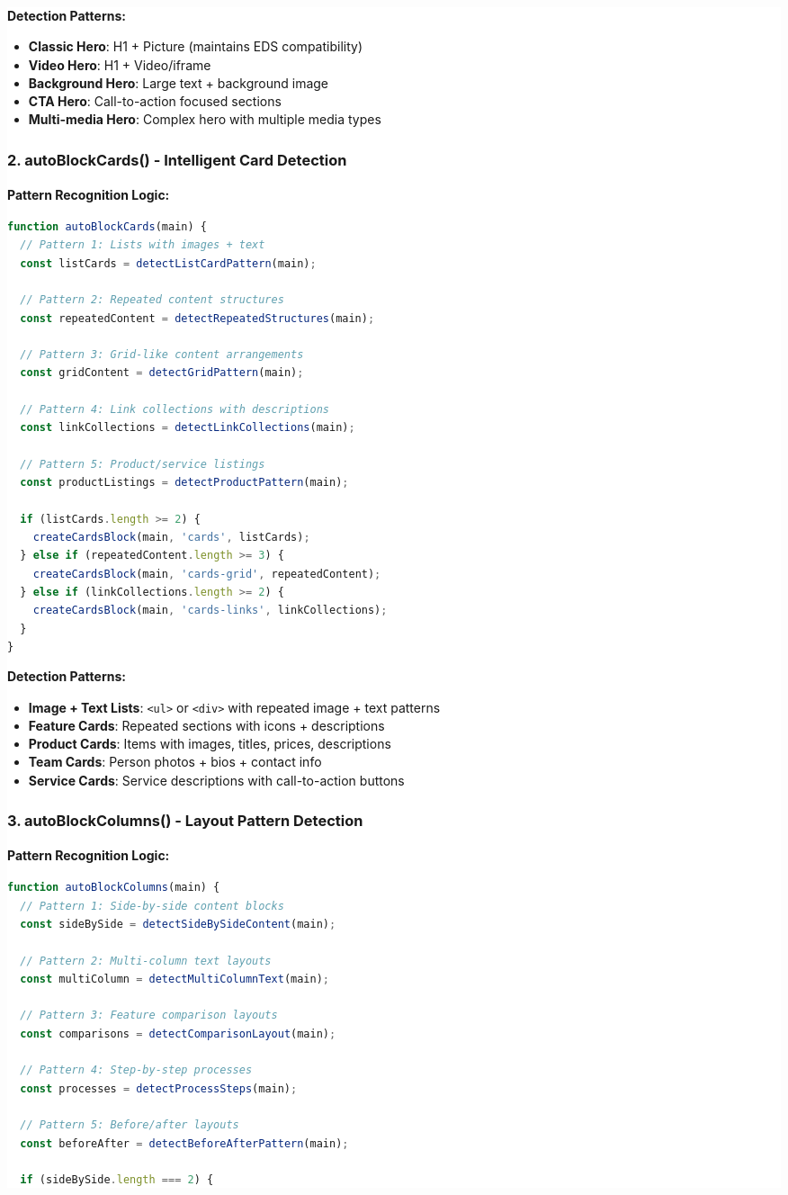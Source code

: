 **Detection Patterns:**
- **Classic Hero**: H1 + Picture (maintains EDS compatibility)
- **Video Hero**: H1 + Video/iframe
- **Background Hero**: Large text + background image
- **CTA Hero**: Call-to-action focused sections
- **Multi-media Hero**: Complex hero with multiple media types

### 2. autoBlockCards() - Intelligent Card Detection

**Pattern Recognition Logic:**
```javascript
function autoBlockCards(main) {
  // Pattern 1: Lists with images + text
  const listCards = detectListCardPattern(main);
  
  // Pattern 2: Repeated content structures
  const repeatedContent = detectRepeatedStructures(main);
  
  // Pattern 3: Grid-like content arrangements
  const gridContent = detectGridPattern(main);
  
  // Pattern 4: Link collections with descriptions
  const linkCollections = detectLinkCollections(main);
  
  // Pattern 5: Product/service listings
  const productListings = detectProductPattern(main);
  
  if (listCards.length >= 2) {
    createCardsBlock(main, 'cards', listCards);
  } else if (repeatedContent.length >= 3) {
    createCardsBlock(main, 'cards-grid', repeatedContent);
  } else if (linkCollections.length >= 2) {
    createCardsBlock(main, 'cards-links', linkCollections);
  }
}
```

**Detection Patterns:**
- **Image + Text Lists**: `<ul>` or `<div>` with repeated image + text patterns
- **Feature Cards**: Repeated sections with icons + descriptions
- **Product Cards**: Items with images, titles, prices, descriptions
- **Team Cards**: Person photos + bios + contact info
- **Service Cards**: Service descriptions with call-to-action buttons

### 3. autoBlockColumns() - Layout Pattern Detection

**Pattern Recognition Logic:**
```javascript
function autoBlockColumns(main) {
  // Pattern 1: Side-by-side content blocks
  const sideBySide = detectSideBySideContent(main);
  
  // Pattern 2: Multi-column text layouts
  const multiColumn = detectMultiColumnText(main);
  
  // Pattern 3: Feature comparison layouts
  const comparisons = detectComparisonLayout(main);
  
  // Pattern 4: Step-by-step processes
  const processes = detectProcessSteps(main);
  
  // Pattern 5: Before/after layouts
  const beforeAfter = detectBeforeAfterPattern(main);
  
  if (sideBySide.length === 2) {
```